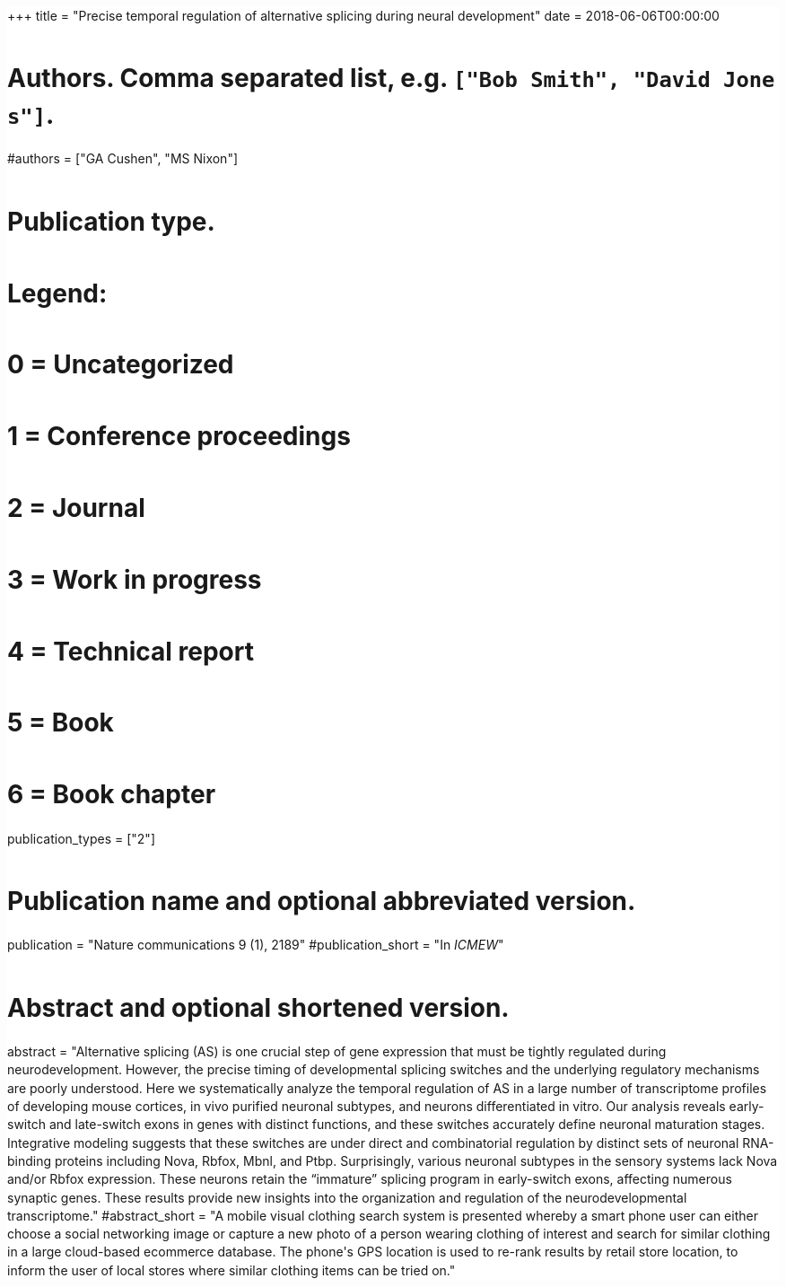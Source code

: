 +++
title = "Precise temporal regulation of alternative splicing during neural development"
date = 2018-06-06T00:00:00

# Authors. Comma separated list, e.g. `["Bob Smith", "David Jones"]`.
#authors = ["GA Cushen", "MS Nixon"]

# Publication type.
# Legend:
# 0 = Uncategorized
# 1 = Conference proceedings
# 2 = Journal
# 3 = Work in progress
# 4 = Technical report
# 5 = Book
# 6 = Book chapter
publication_types = ["2"]

# Publication name and optional abbreviated version.
publication = "Nature communications 9 (1), 2189"
#publication_short = "In *ICMEW*"

# Abstract and optional shortened version.
abstract = "Alternative splicing (AS) is one crucial step of gene expression that must be tightly regulated during neurodevelopment. However, the precise timing of developmental splicing switches and the underlying regulatory mechanisms are poorly understood. Here we systematically analyze the temporal regulation of AS in a large number of transcriptome profiles of developing mouse cortices, in vivo purified neuronal subtypes, and neurons differentiated in vitro. Our analysis reveals early-switch and late-switch exons in genes with distinct functions, and these switches accurately define neuronal maturation stages. Integrative modeling suggests that these switches are under direct and combinatorial regulation by distinct sets of neuronal RNA-binding proteins including Nova, Rbfox, Mbnl, and Ptbp. Surprisingly, various neuronal subtypes in the sensory systems lack Nova and/or Rbfox expression. These neurons retain the “immature” splicing program in early-switch exons, affecting numerous synaptic genes. These results provide new insights into the organization and regulation of the neurodevelopmental transcriptome."
#abstract_short = "A mobile visual clothing search system is presented whereby a smart phone user can either choose a social networking image or capture a new photo of a person wearing clothing of interest and search for similar clothing in a large cloud-based ecommerce database. The phone's GPS location is used to re-rank results by retail store location, to inform the user of local stores where similar clothing items can be tried on."
